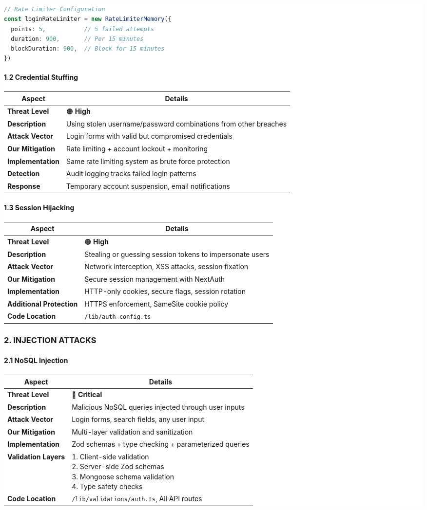 ```typescript
// Rate Limiter Configuration
const loginRateLimiter = new RateLimiterMemory({
  points: 5,           // 5 failed attempts
  duration: 900,       // Per 15 minutes
  blockDuration: 900,  // Block for 15 minutes
})
```

#### **1.2 Credential Stuffing**
| **Aspect** | **Details** |
|------------|-------------|
| **Threat Level** | 🟠 **High** |
| **Description** | Using stolen username/password combinations from other breaches |
| **Attack Vector** | Login forms with valid but compromised credentials |
| **Our Mitigation** | Rate limiting + account lockout + monitoring |
| **Implementation** | Same rate limiting system as brute force protection |
| **Detection** | Audit logging tracks failed login patterns |
| **Response** | Temporary account suspension, email notifications |

#### **1.3 Session Hijacking**
| **Aspect** | **Details** |
|------------|-------------|
| **Threat Level** | 🟠 **High** |
| **Description** | Stealing or guessing session tokens to impersonate users |
| **Attack Vector** | Network interception, XSS attacks, session fixation |
| **Our Mitigation** | Secure session management with NextAuth |
| **Implementation** | HTTP-only cookies, secure flags, session rotation |
| **Additional Protection** | HTTPS enforcement, SameSite cookie policy |
| **Code Location** | `/lib/auth-config.ts` |

### **2. INJECTION ATTACKS**

#### **2.1 NoSQL Injection**
| **Aspect** | **Details** |
|------------|-------------|
| **Threat Level** | 🔴 **Critical** |
| **Description** | Malicious NoSQL queries injected through user inputs |
| **Attack Vector** | Login forms, search fields, any user input |
| **Our Mitigation** | Multi-layer validation and sanitization |
| **Implementation** | Zod schemas + type checking + parameterized queries |
| **Validation Layers** | 1. Client-side validation<br>2. Server-side Zod schemas<br>3. Mongoose schema validation<br>4. Type safety checks |
| **Code Location** | `/lib/validations/auth.ts`, All API routes |
